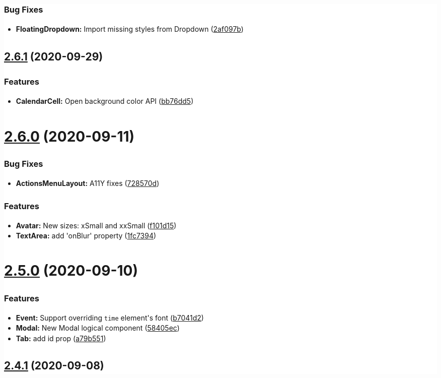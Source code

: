 
### Bug Fixes

* **FloatingDropdown:** Import missing styles from Dropdown ([2af097b](https://github.com/wix/wix-ui-tpa/commit/2af097b6b1374a3ff3cd80192a6ea25e5900fd49))



## [2.6.1](https://github.com/wix/wix-ui-tpa/compare/v2.6.0...v2.6.1) (2020-09-29)


### Features

* **CalendarCell:** Open background color API ([bb76dd5](https://github.com/wix/wix-ui-tpa/commit/bb76dd55fdabb118f92df9b1c279008c55a91cae))



# [2.6.0](https://github.com/wix/wix-ui-tpa/compare/v2.5.0...v2.6.0) (2020-09-11)


### Bug Fixes

* **ActionsMenuLayout:** A11Y fixes ([728570d](https://github.com/wix/wix-ui-tpa/commit/728570d3e11268a175bed5e084c8c6bcb0dee539))


### Features

* **Avatar:** New sizes: xSmall and xxSmall ([f101d15](https://github.com/wix/wix-ui-tpa/commit/f101d15f3f78759f6ba29bfb1adc14a1e736524a))
* **TextArea:** add 'onBlur' property  ([1fc7394](https://github.com/wix/wix-ui-tpa/commit/1fc7394c5b859c4221eb1361a8e41c3747a3de7a))



# [2.5.0](https://github.com/wix/wix-ui-tpa/compare/v2.4.1...v2.5.0) (2020-09-10)


### Features

* **Event:** Support overriding `time` element's font ([b7041d2](https://github.com/wix/wix-ui-tpa/commit/b7041d2cdffdc26d3c327476a2127edd411a3a81))
* **Modal:** New Modal logical component ([58405ec](https://github.com/wix/wix-ui-tpa/commit/58405ecadc720c66470359f82e1750bab111dd91))
* **Tab:** add id prop ([a79b551](https://github.com/wix/wix-ui-tpa/commit/a79b551a857a71578420b48259e2a4f4e2c9b529))



## [2.4.1](https://github.com/wix/wix-ui-tpa/compare/v2.4.0...v2.4.1) (2020-09-08)
